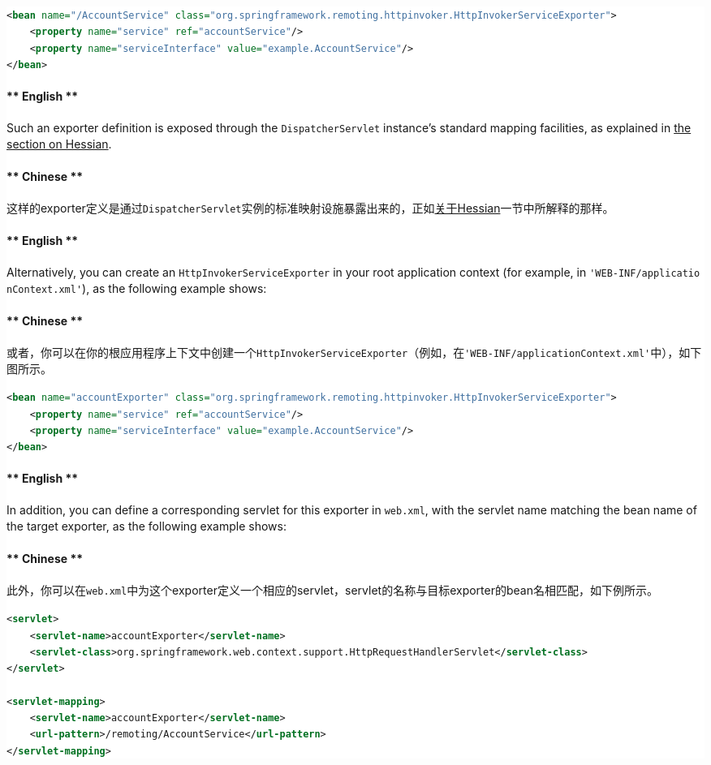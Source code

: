 


```xml
<bean name="/AccountService" class="org.springframework.remoting.httpinvoker.HttpInvokerServiceExporter">
    <property name="service" ref="accountService"/>
    <property name="serviceInterface" value="example.AccountService"/>
</bean>
```



#### ** English **

Such an exporter definition is exposed through the `DispatcherServlet` instance’s standard mapping facilities, as explained in [the section on Hessian](https://docs.spring.io/spring/docs/5.2.6.RELEASE/spring-framework-reference/integration.html#remoting-caucho-protocols).
#### ** Chinese **

这样的exporter定义是通过`DispatcherServlet`实例的标准映射设施暴露出来的，正如[关于Hessian](https://docs.spring.io/spring/docs/5.2.6.RELEASE/spring-framework-reference/integration.html#remoting-caucho-protocols)一节中所解释的那样。






#### ** English **

Alternatively, you can create an `HttpInvokerServiceExporter` in your root application context (for example, in `'WEB-INF/applicationContext.xml'`), as the following example shows:
#### ** Chinese **

或者，你可以在你的根应用程序上下文中创建一个`HttpInvokerServiceExporter`（例如，在`'WEB-INF/applicationContext.xml'`中），如下图所示。




```xml
<bean name="accountExporter" class="org.springframework.remoting.httpinvoker.HttpInvokerServiceExporter">
    <property name="service" ref="accountService"/>
    <property name="serviceInterface" value="example.AccountService"/>
</bean>
```



#### ** English **

In addition, you can define a corresponding servlet for this exporter in `web.xml`, with the servlet name matching the bean name of the target exporter, as the following example shows:
#### ** Chinese **

此外，你可以在`web.xml`中为这个exporter定义一个相应的servlet，servlet的名称与目标exporter的bean名相匹配，如下例所示。




```xml
<servlet>
    <servlet-name>accountExporter</servlet-name>
    <servlet-class>org.springframework.web.context.support.HttpRequestHandlerServlet</servlet-class>
</servlet>

<servlet-mapping>
    <servlet-name>accountExporter</servlet-name>
    <url-pattern>/remoting/AccountService</url-pattern>
</servlet-mapping>
```
